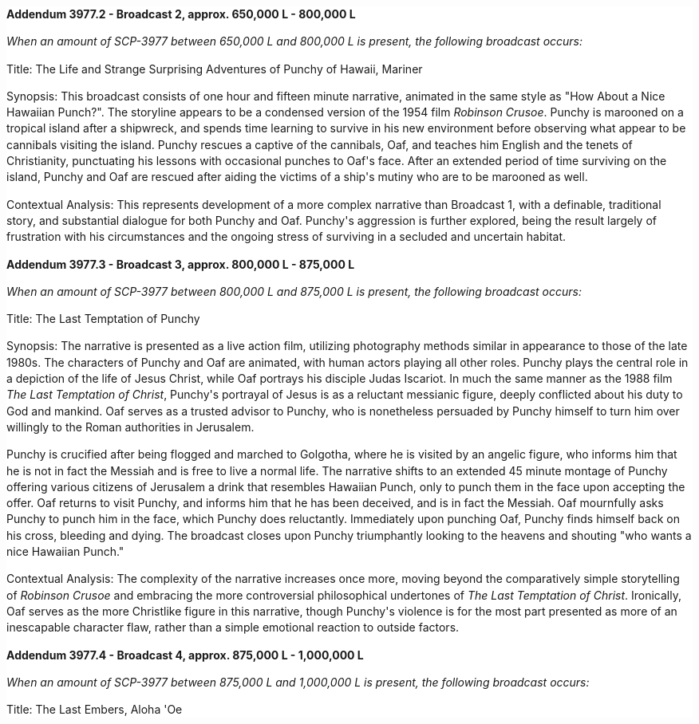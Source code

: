 **Addendum 3977.2 - Broadcast 2, approx. 650,000 L - 800,000 L**

_When an amount of SCP-3977 between 650,000 L and 800,000 L is present, the following broadcast occurs:_

Title: The Life and Strange Surprising Adventures of Punchy of Hawaii, Mariner

Synopsis: This broadcast consists of one hour and fifteen minute narrative, animated in the same style as "How About a Nice Hawaiian Punch?". The storyline appears to be a condensed version of the 1954 film _Robinson Crusoe_. Punchy is marooned on a tropical island after a shipwreck, and spends time learning to survive in his new environment before observing what appear to be cannibals visiting the island. Punchy rescues a captive of the cannibals, Oaf, and teaches him English and the tenets of Christianity, punctuating his lessons with occasional punches to Oaf's face. After an extended period of time surviving on the island, Punchy and Oaf are rescued after aiding the victims of a ship's mutiny who are to be marooned as well.

Contextual Analysis: This represents development of a more complex narrative than Broadcast 1, with a definable, traditional story, and substantial dialogue for both Punchy and Oaf. Punchy's aggression is further explored, being the result largely of frustration with his circumstances and the ongoing stress of surviving in a secluded and uncertain habitat.

**Addendum 3977.3 - Broadcast 3, approx. 800,000 L - 875,000 L**

_When an amount of SCP-3977 between 800,000 L and 875,000 L is present, the following broadcast occurs:_

Title: The Last Temptation of Punchy

Synopsis: The narrative is presented as a live action film, utilizing photography methods similar in appearance to those of the late 1980s. The characters of Punchy and Oaf are animated, with human actors playing all other roles. Punchy plays the central role in a depiction of the life of Jesus Christ, while Oaf portrays his disciple Judas Iscariot. In much the same manner as the 1988 film _The Last Temptation of Christ_, Punchy's portrayal of Jesus is as a reluctant messianic figure, deeply conflicted about his duty to God and mankind. Oaf serves as a trusted advisor to Punchy, who is nonetheless persuaded by Punchy himself to turn him over willingly to the Roman authorities in Jerusalem.

Punchy is crucified after being flogged and marched to Golgotha, where he is visited by an angelic figure, who informs him that he is not in fact the Messiah and is free to live a normal life. The narrative shifts to an extended 45 minute montage of Punchy offering various citizens of Jerusalem a drink that resembles Hawaiian Punch, only to punch them in the face upon accepting the offer. Oaf returns to visit Punchy, and informs him that he has been deceived, and is in fact the Messiah. Oaf mournfully asks Punchy to punch him in the face, which Punchy does reluctantly. Immediately upon punching Oaf, Punchy finds himself back on his cross, bleeding and dying. The broadcast closes upon Punchy triumphantly looking to the heavens and shouting "who wants a nice Hawaiian Punch."

Contextual Analysis: The complexity of the narrative increases once more, moving beyond the comparatively simple storytelling of _Robinson Crusoe_ and embracing the more controversial philosophical undertones of _The Last Temptation of Christ_. Ironically, Oaf serves as the more Christlike figure in this narrative, though Punchy's violence is for the most part presented as more of an inescapable character flaw, rather than a simple emotional reaction to outside factors.

**Addendum 3977.4 - Broadcast 4, approx. 875,000 L - 1,000,000 L**

_When an amount of SCP-3977 between 875,000 L and 1,000,000 L is present, the following broadcast occurs:_

Title: The Last Embers, Aloha 'Oe
